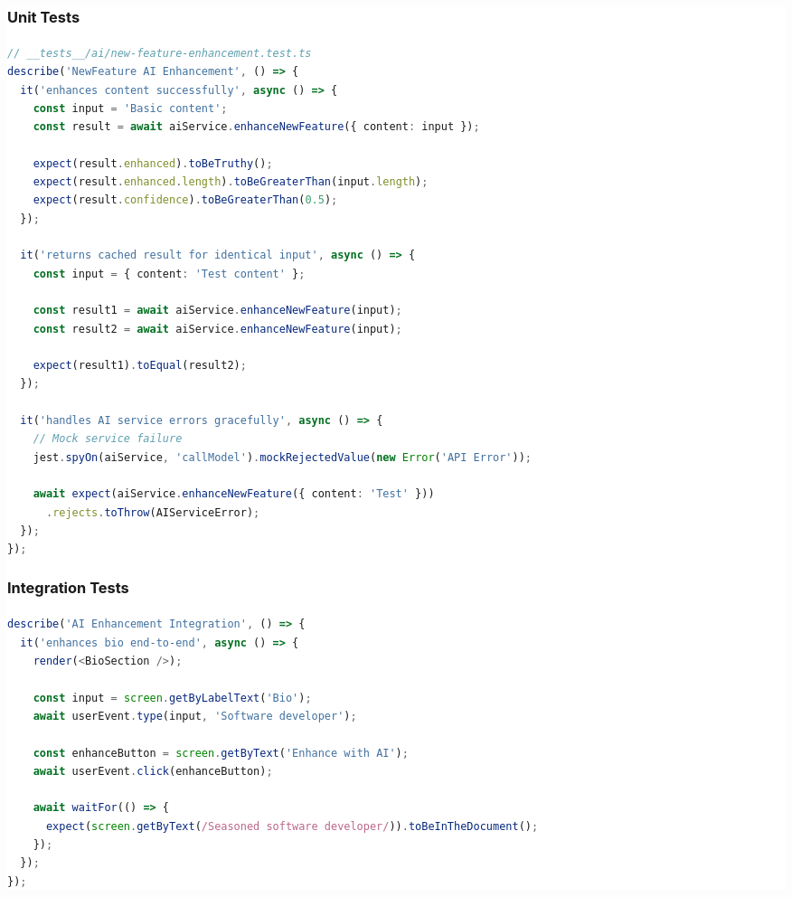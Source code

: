 ### Unit Tests
```typescript
// __tests__/ai/new-feature-enhancement.test.ts
describe('NewFeature AI Enhancement', () => {
  it('enhances content successfully', async () => {
    const input = 'Basic content';
    const result = await aiService.enhanceNewFeature({ content: input });
    
    expect(result.enhanced).toBeTruthy();
    expect(result.enhanced.length).toBeGreaterThan(input.length);
    expect(result.confidence).toBeGreaterThan(0.5);
  });
  
  it('returns cached result for identical input', async () => {
    const input = { content: 'Test content' };
    
    const result1 = await aiService.enhanceNewFeature(input);
    const result2 = await aiService.enhanceNewFeature(input);
    
    expect(result1).toEqual(result2);
  });
  
  it('handles AI service errors gracefully', async () => {
    // Mock service failure
    jest.spyOn(aiService, 'callModel').mockRejectedValue(new Error('API Error'));
    
    await expect(aiService.enhanceNewFeature({ content: 'Test' }))
      .rejects.toThrow(AIServiceError);
  });
});
```

### Integration Tests
```typescript
describe('AI Enhancement Integration', () => {
  it('enhances bio end-to-end', async () => {
    render(<BioSection />);
    
    const input = screen.getByLabelText('Bio');
    await userEvent.type(input, 'Software developer');
    
    const enhanceButton = screen.getByText('Enhance with AI');
    await userEvent.click(enhanceButton);
    
    await waitFor(() => {
      expect(screen.getByText(/Seasoned software developer/)).toBeInTheDocument();
    });
  });
});
```
